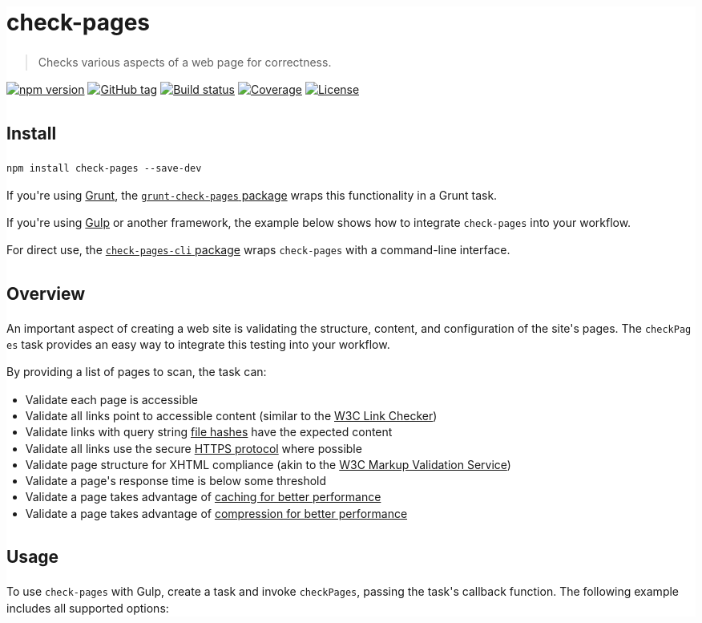 # check-pages

> Checks various aspects of a web page for correctness.

[![npm version][npm-image]][npm-url]
[![GitHub tag][github-tag-image]][github-tag-url]
[![Build status][travis-image]][travis-url]
[![Coverage][coveralls-image]][coveralls-url]
[![License][license-image]][license-url]

## Install

```shell
npm install check-pages --save-dev
```

If you're using [Grunt](http://gruntjs.com/), the [`grunt-check-pages` package](https://www.npmjs.com/package/grunt-check-pages) wraps this functionality in a Grunt task.

If you're using [Gulp](http://gulpjs.com/) or another framework, the example below shows how to integrate `check-pages` into your workflow.

For direct use, the [`check-pages-cli` package](https://github.com/DavidAnson/check-pages-cli) wraps `check-pages` with a command-line interface.

## Overview

An important aspect of creating a web site is validating the structure, content, and configuration of the site's pages. The `checkPages` task provides an easy way to integrate this testing into your workflow.

By providing a list of pages to scan, the task can:

* Validate each page is accessible
* Validate all links point to accessible content (similar to the [W3C Link Checker](http://validator.w3.org/checklink))
* Validate links with query string [file hashes](https://en.wikipedia.org/wiki/List_of_hash_functions) have the expected content
* Validate all links use the secure [HTTPS protocol](https://en.wikipedia.org/wiki/HTTPS) where possible
* Validate page structure for XHTML compliance (akin to the [W3C Markup Validation Service](http://validator.w3.org/))
* Validate a page's response time is below some threshold
* Validate a page takes advantage of [caching for better performance](https://developers.google.com/speed/docs/insights/LeverageBrowserCaching)
* Validate a page takes advantage of [compression for better performance](https://developers.google.com/speed/docs/insights/EnableCompression)

## Usage

To use `check-pages` with Gulp, create a task and invoke `checkPages`, passing the task's callback function.
The following example includes all supported options:


[npm-image]: https://img.shields.io/npm/v/check-pages.svg
[npm-url]: https://www.npmjs.com/package/check-pages
[github-tag-image]: https://img.shields.io/github/tag/DavidAnson/check-pages.svg
[github-tag-url]: https://github.com/DavidAnson/check-pages
[travis-image]: https://img.shields.io/travis/DavidAnson/check-pages/master.svg
[travis-url]: https://travis-ci.org/DavidAnson/check-pages
[coveralls-image]: https://img.shields.io/coveralls/DavidAnson/check-pages/master.svg
[coveralls-url]: https://coveralls.io/r/DavidAnson/check-pages
[license-image]: https://img.shields.io/npm/l/check-pages.svg
[license-url]: http://opensource.org/licenses/MIT